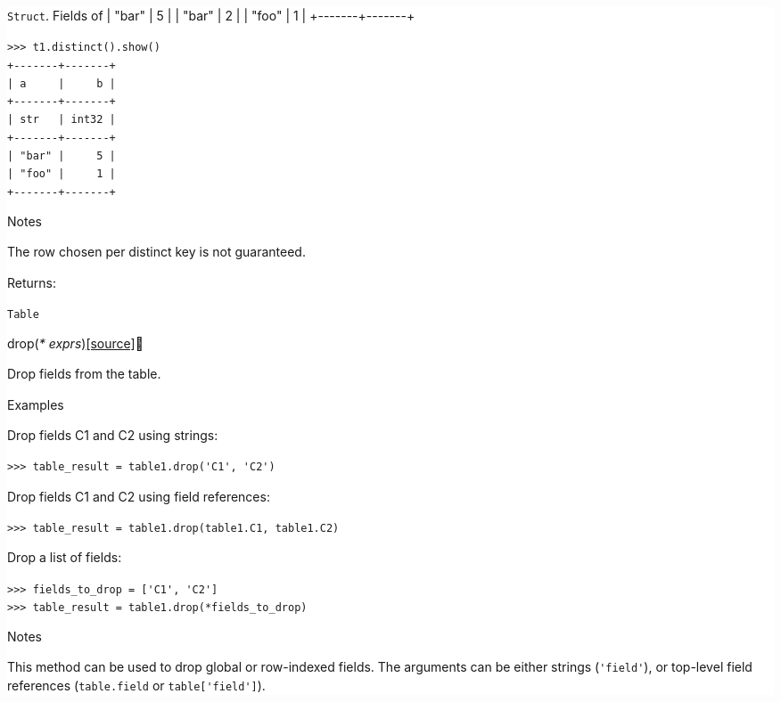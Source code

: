 ```Struct```. Fields of
    | "bar" |     5 |
    | "bar" |     2 |
    | "foo" |     1 |
    +-------+-------+
    
    
    
    >>> t1.distinct().show()
    +-------+-------+
    | a     |     b |
    +-------+-------+
    | str   | int32 |
    +-------+-------+
    | "bar" |     5 |
    | "foo" |     1 |
    +-------+-------+
    

Notes

The row chosen per distinct key is not guaranteed.

Returns:

    

`Table`

drop(_* exprs_)[[source]](_modules/hail/table.html#Table.drop)

    

Drop fields from the table.

Examples

Drop fields C1 and C2 using strings:

    
    
    >>> table_result = table1.drop('C1', 'C2')
    

Drop fields C1 and C2 using field references:

    
    
    >>> table_result = table1.drop(table1.C1, table1.C2)
    

Drop a list of fields:

    
    
    >>> fields_to_drop = ['C1', 'C2']
    >>> table_result = table1.drop(*fields_to_drop)
    

Notes

This method can be used to drop global or row-indexed fields. The arguments
can be either strings (`'field'`), or top-level field references
(`table.field` or `table['field']`).
```
